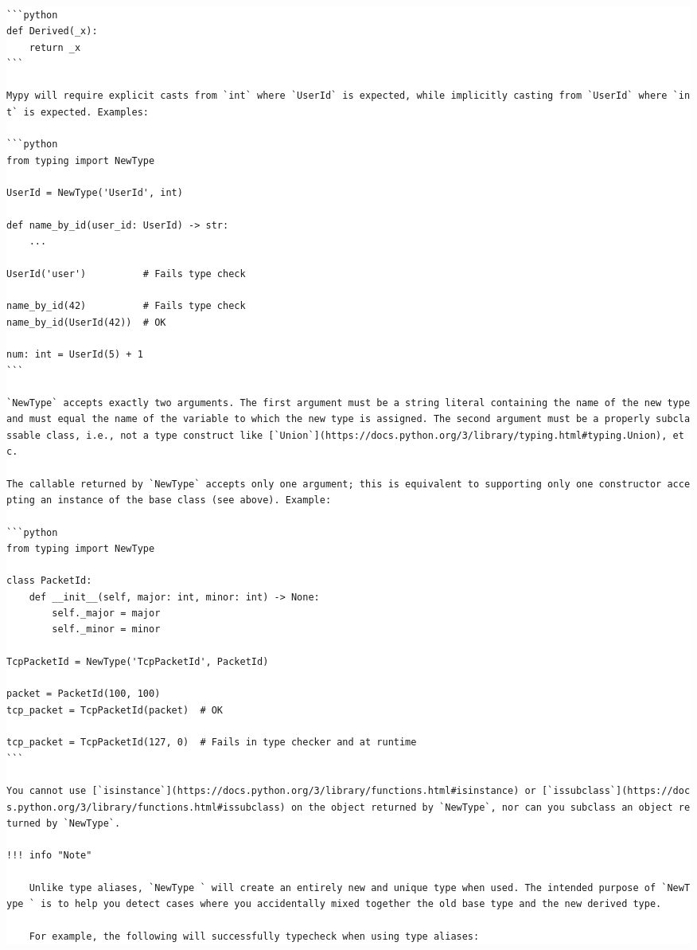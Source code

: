     ```python
    def Derived(_x):
        return _x
    ```

    Mypy will require explicit casts from `int` where `UserId` is expected, while implicitly casting from `UserId` where `int` is expected. Examples:

    ```python
    from typing import NewType

    UserId = NewType('UserId', int)

    def name_by_id(user_id: UserId) -> str:
        ...

    UserId('user')          # Fails type check

    name_by_id(42)          # Fails type check
    name_by_id(UserId(42))  # OK

    num: int = UserId(5) + 1
    ```

    `NewType` accepts exactly two arguments. The first argument must be a string literal containing the name of the new type and must equal the name of the variable to which the new type is assigned. The second argument must be a properly subclassable class, i.e., not a type construct like [`Union`](https://docs.python.org/3/library/typing.html#typing.Union), etc.

    The callable returned by `NewType` accepts only one argument; this is equivalent to supporting only one constructor accepting an instance of the base class (see above). Example:

    ```python
    from typing import NewType

    class PacketId:
        def __init__(self, major: int, minor: int) -> None:
            self._major = major
            self._minor = minor

    TcpPacketId = NewType('TcpPacketId', PacketId)

    packet = PacketId(100, 100)
    tcp_packet = TcpPacketId(packet)  # OK

    tcp_packet = TcpPacketId(127, 0)  # Fails in type checker and at runtime
    ```

    You cannot use [`isinstance`](https://docs.python.org/3/library/functions.html#isinstance) or [`issubclass`](https://docs.python.org/3/library/functions.html#issubclass) on the object returned by `NewType`, nor can you subclass an object returned by `NewType`.

    !!! info "Note"

        Unlike type aliases, `NewType ` will create an entirely new and unique type when used. The intended purpose of `NewType ` is to help you detect cases where you accidentally mixed together the old base type and the new derived type.

        For example, the following will successfully typecheck when using type aliases:
